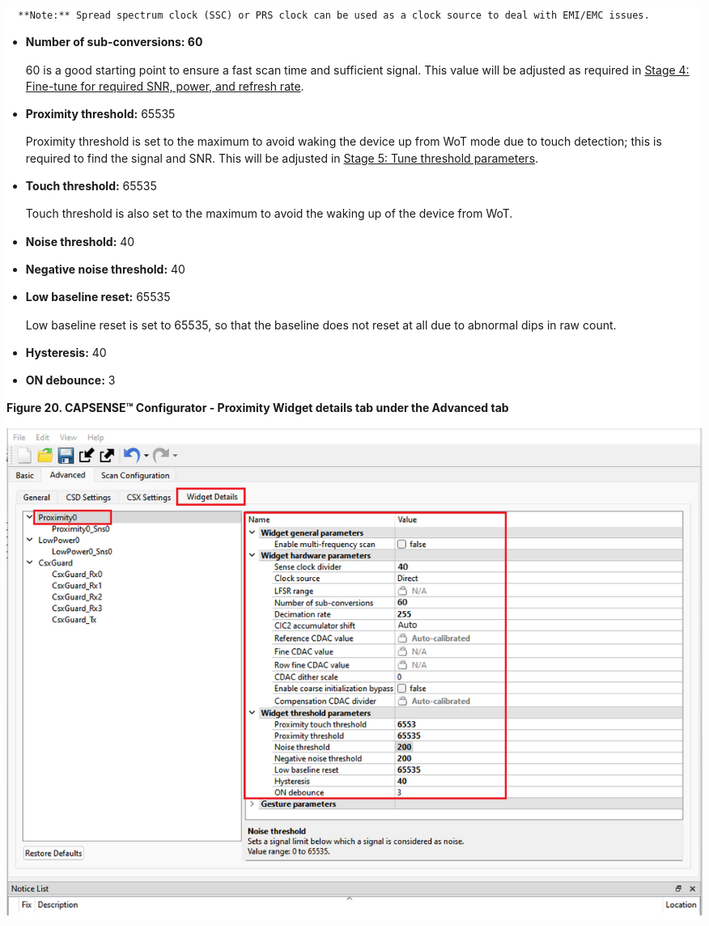       **Note:** Spread spectrum clock (SSC) or PRS clock can be used as a clock source to deal with EMI/EMC issues.

   - **Number of sub-conversions: 60**

     60 is a good starting point to ensure a fast scan time and sufficient signal. This value will be adjusted as required in [Stage 4: Fine-tune for required SNR, power, and refresh rate](#stage-4-fine-tune-for-required-snr-power-and-refresh-rate).

   - **Proximity threshold:** 65535

      Proximity threshold is set to the maximum to avoid waking the device up from WoT mode due to touch detection; this is required to find the signal and SNR. This will be adjusted in [Stage 5: Tune threshold parameters](#stage-5-tune-threshold-parameters).
      
   - **Touch threshold:** 65535

      Touch threshold is also set to the maximum to avoid the waking up of the device from WoT.

   - **Noise threshold:** 40

   - **Negative noise threshold:** 40

   - **Low baseline reset:** 65535
      
      Low baseline reset is set to 65535, so that the baseline does not reset at all due to abnormal dips in raw count.

   - **Hysteresis:** 40

   - **ON debounce:** 3

   **Figure 20. CAPSENSE&trade; Configurator - Proximity Widget details tab under the Advanced tab**

   <img src="images/advanced-widget-settings_proximity.png" alt="Figure 20" />
